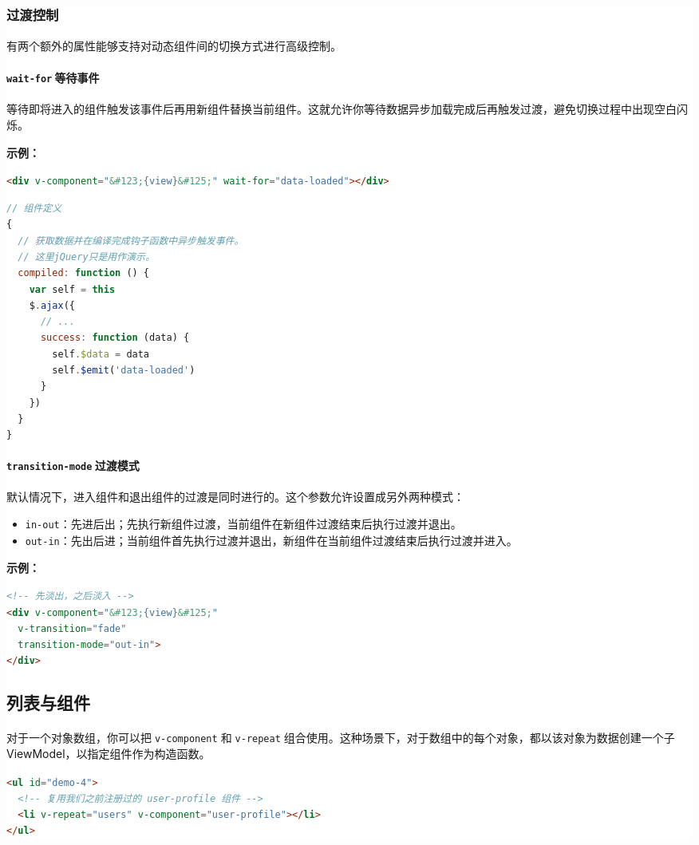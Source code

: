 ### 过渡控制

有两个额外的属性能够支持对动态组件间的切换方式进行高级控制。

#### `wait-for` 等待事件

等待即将进入的组件触发该事件后再用新组件替换当前组件。这就允许你等待数据异步加载完成后再触发过渡，避免切换过程中出现空白闪烁。

**示例：**

``` html
<div v-component="&#123;{view}&#125;" wait-for="data-loaded"></div>
```
``` js
// 组件定义
{
  // 获取数据并在编译完成钩子函数中异步触发事件。
  // 这里jQuery只是用作演示。
  compiled: function () {
    var self = this
    $.ajax({
      // ...
      success: function (data) {
        self.$data = data
        self.$emit('data-loaded')
      }
    })
  }
}
```

#### `transition-mode` 过渡模式

默认情况下，进入组件和退出组件的过渡是同时进行的。这个参数允许设置成另外两种模式：

- `in-out`：先进后出；先执行新组件过渡，当前组件在新组件过渡结束后执行过渡并退出。
- `out-in`：先出后进；当前组件首先执行过渡并退出，新组件在当前组件过渡结束后执行过渡并进入。

**示例：**

``` html
<!-- 先淡出，之后淡入 -->
<div v-component="&#123;{view}&#125;"
  v-transition="fade"
  transition-mode="out-in">
</div>
```

## 列表与组件

对于一个对象数组，你可以把 `v-component` 和 `v-repeat` 组合使用。这种场景下，对于数组中的每个对象，都以该对象为数据创建一个子 ViewModel，以指定组件作为构造函数。

``` html
<ul id="demo-4">
  <!-- 复用我们之前注册过的 user-profile 组件 -->
  <li v-repeat="users" v-component="user-profile"></li>
</ul>
```
